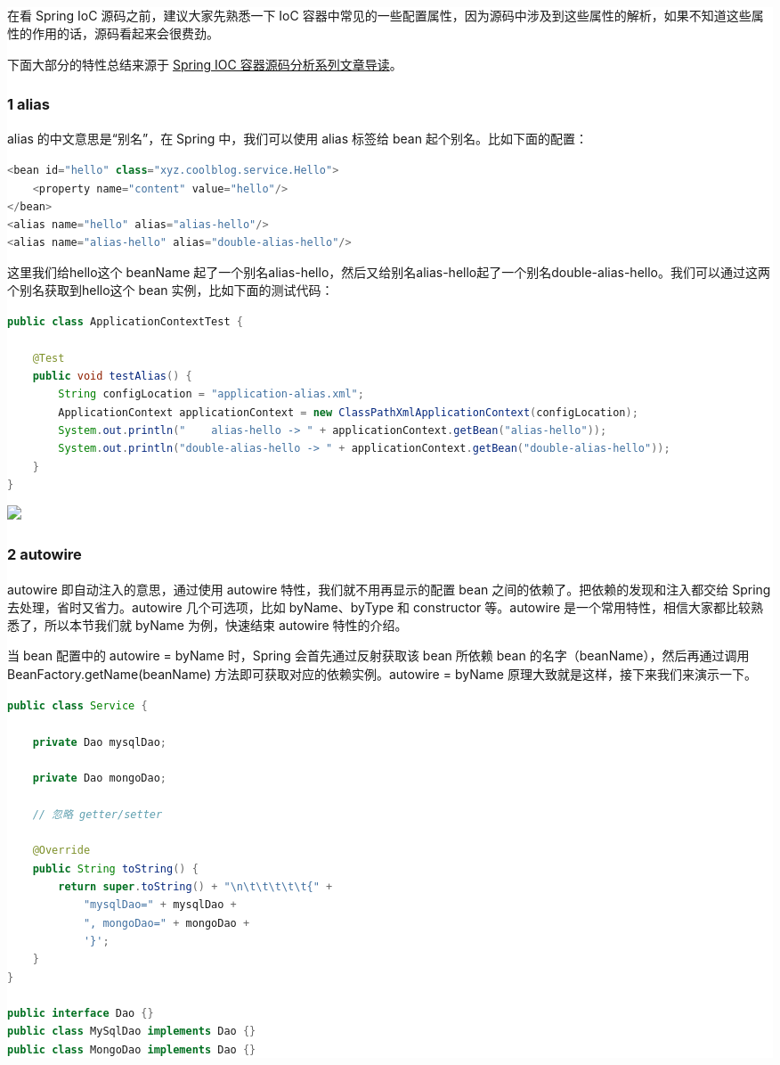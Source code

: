在看 Spring IoC 源码之前，建议大家先熟悉一下 IoC 容器中常见的一些配置属性，因为源码中涉及到这些属性的解析，如果不知道这些属性的作用的话，源码看起来会很费劲。

下面大部分的特性总结来源于 [Spring IOC 容器源码分析系列文章导读](http://www.tianxiaobo.com/2018/05/30/Spring-IOC-%E5%AE%B9%E5%99%A8%E6%BA%90%E7%A0%81%E5%88%86%E6%9E%90%E7%B3%BB%E5%88%97%E6%96%87%E7%AB%A0%E5%AF%BC%E8%AF%BB/)。

### 1 alias

alias 的中文意思是“别名”，在 Spring 中，我们可以使用 alias 标签给 bean 起个别名。比如下面的配置：

```java
<bean id="hello" class="xyz.coolblog.service.Hello">
    <property name="content" value="hello"/>
</bean>
<alias name="hello" alias="alias-hello"/>
<alias name="alias-hello" alias="double-alias-hello"/>
```

这里我们给hello这个 beanName 起了一个别名alias-hello，然后又给别名alias-hello起了一个别名double-alias-hello。我们可以通过这两个别名获取到hello这个 bean 实例，比如下面的测试代码：

```java
public class ApplicationContextTest {

    @Test
    public void testAlias() {
        String configLocation = "application-alias.xml";
        ApplicationContext applicationContext = new ClassPathXmlApplicationContext(configLocation);
        System.out.println("    alias-hello -> " + applicationContext.getBean("alias-hello"));
        System.out.println("double-alias-hello -> " + applicationContext.getBean("double-alias-hello"));
    }
}
```

![](https://blog-pictures.oss-cn-shanghai.aliyuncs.com/15275252140497.jpg)

### 2 autowire

autowire 即自动注入的意思，通过使用 autowire 特性，我们就不用再显示的配置 bean 之间的依赖了。把依赖的发现和注入都交给 Spring 去处理，省时又省力。autowire 几个可选项，比如 byName、byType 和 constructor 等。autowire 是一个常用特性，相信大家都比较熟悉了，所以本节我们就 byName 为例，快速结束 autowire 特性的介绍。

当 bean 配置中的 autowire = byName 时，Spring 会首先通过反射获取该 bean 所依赖 bean 的名字（beanName），然后再通过调用 BeanFactory.getName(beanName) 方法即可获取对应的依赖实例。autowire = byName 原理大致就是这样，接下来我们来演示一下。

```java
public class Service {

    private Dao mysqlDao;

    private Dao mongoDao;

    // 忽略 getter/setter

    @Override
    public String toString() {
        return super.toString() + "\n\t\t\t\t\t{" +
            "mysqlDao=" + mysqlDao +
            ", mongoDao=" + mongoDao +
            '}';
    }
}

public interface Dao {}
public class MySqlDao implements Dao {}
public class MongoDao implements Dao {}
```
